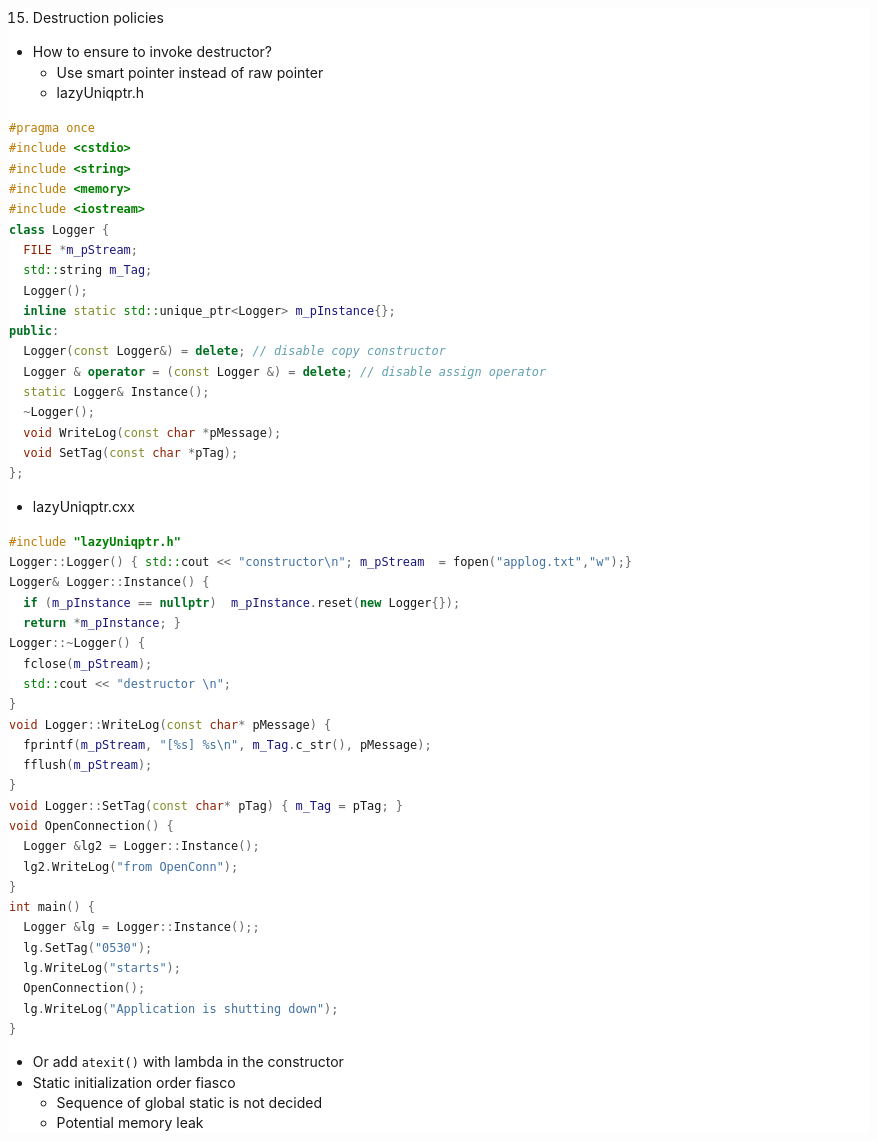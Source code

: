 15. Destruction policies
- How to ensure to invoke destructor?
  - Use smart pointer instead of raw pointer
  - lazyUniqptr.h
```cpp
#pragma once
#include <cstdio>
#include <string>
#include <memory>
#include <iostream>
class Logger {
  FILE *m_pStream;
  std::string m_Tag;
  Logger();  
  inline static std::unique_ptr<Logger> m_pInstance{};
public:
  Logger(const Logger&) = delete; // disable copy constructor 
  Logger & operator = (const Logger &) = delete; // disable assign operator
  static Logger& Instance();
  ~Logger();
  void WriteLog(const char *pMessage);
  void SetTag(const char *pTag);
};
```
  - lazyUniqptr.cxx
```cpp
#include "lazyUniqptr.h"
Logger::Logger() { std::cout << "constructor\n"; m_pStream  = fopen("applog.txt","w");}
Logger& Logger::Instance() { 
  if (m_pInstance == nullptr)  m_pInstance.reset(new Logger{});
  return *m_pInstance; }
Logger::~Logger() { 
  fclose(m_pStream);
  std::cout << "destructor \n";
}
void Logger::WriteLog(const char* pMessage) {
  fprintf(m_pStream, "[%s] %s\n", m_Tag.c_str(), pMessage);
  fflush(m_pStream);  
}
void Logger::SetTag(const char* pTag) { m_Tag = pTag; }
void OpenConnection() {
  Logger &lg2 = Logger::Instance();
  lg2.WriteLog("from OpenConn");
}
int main() {
  Logger &lg = Logger::Instance();;
  lg.SetTag("0530");
  lg.WriteLog("starts");
  OpenConnection();
  lg.WriteLog("Application is shutting down");
}
```  
  - Or add `atexit()` with lambda in the constructor
- Static initialization order fiasco
  - Sequence of global static is not decided
  - Potential memory leak
